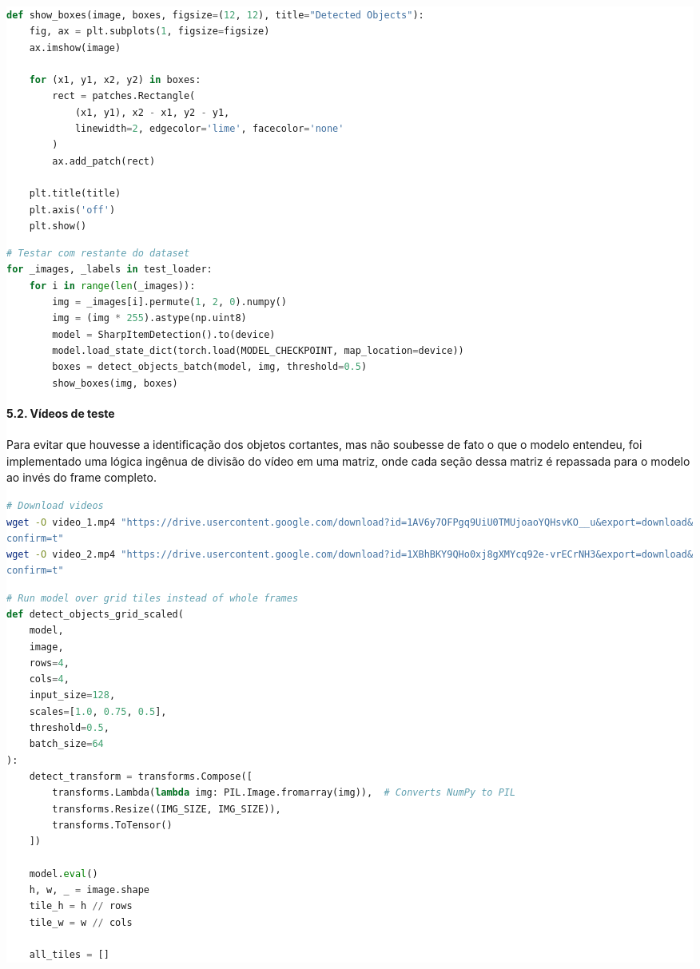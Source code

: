 ```py
def show_boxes(image, boxes, figsize=(12, 12), title="Detected Objects"):
    fig, ax = plt.subplots(1, figsize=figsize)
    ax.imshow(image)

    for (x1, y1, x2, y2) in boxes:
        rect = patches.Rectangle(
            (x1, y1), x2 - x1, y2 - y1,
            linewidth=2, edgecolor='lime', facecolor='none'
        )
        ax.add_patch(rect)

    plt.title(title)
    plt.axis('off')
    plt.show()
```

```py
# Testar com restante do dataset
for _images, _labels in test_loader:
    for i in range(len(_images)):
        img = _images[i].permute(1, 2, 0).numpy()
        img = (img * 255).astype(np.uint8)
        model = SharpItemDetection().to(device)
        model.load_state_dict(torch.load(MODEL_CHECKPOINT, map_location=device))
        boxes = detect_objects_batch(model, img, threshold=0.5)
        show_boxes(img, boxes)
```

#### 5.2. Vídeos de teste

Para evitar que houvesse a identificação dos objetos cortantes, mas não soubesse de fato o que o modelo entendeu, foi implementado uma lógica ingênua de divisão do vídeo em uma matriz, onde cada seção dessa matriz é repassada para o modelo ao invés do frame completo.

```bash
# Download videos
wget -O video_1.mp4 "https://drive.usercontent.google.com/download?id=1AV6y7OFPgq9UiU0TMUjoaoYQHsvKO__u&export=download&confirm=t"
wget -O video_2.mp4 "https://drive.usercontent.google.com/download?id=1XBhBKY9QHo0xj8gXMYcq92e-vrECrNH3&export=download&confirm=t"
```

```py
# Run model over grid tiles instead of whole frames
def detect_objects_grid_scaled(
    model,
    image,
    rows=4,
    cols=4,
    input_size=128,
    scales=[1.0, 0.75, 0.5],
    threshold=0.5,
    batch_size=64
):
    detect_transform = transforms.Compose([
        transforms.Lambda(lambda img: PIL.Image.fromarray(img)),  # Converts NumPy to PIL
        transforms.Resize((IMG_SIZE, IMG_SIZE)),
        transforms.ToTensor()
    ])

    model.eval()
    h, w, _ = image.shape
    tile_h = h // rows
    tile_w = w // cols

    all_tiles = []
```